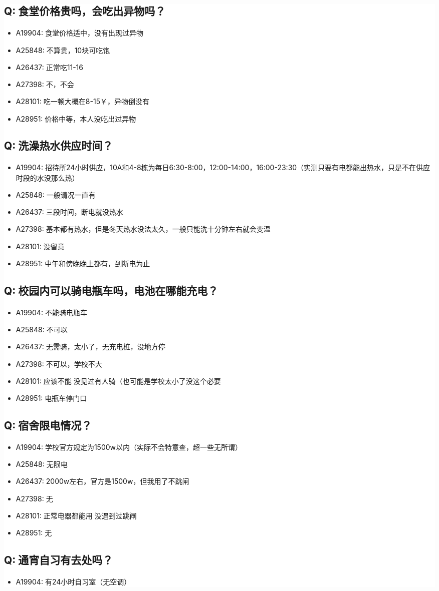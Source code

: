 ## Q: 食堂价格贵吗，会吃出异物吗？

- A19904: 食堂价格适中，没有出现过异物

- A25848: 不算贵，10块可吃饱

- A26437: 正常吃11-16

- A27398: 不，不会

- A28101: 吃一顿大概在8-15￥，异物倒没有

- A28951: 价格中等，本人没吃出过异物

## Q: 洗澡热水供应时间？

- A19904: 招待所24小时供应，10A和4-8栋为每日6:30-8:00，12:00-14:00，16:00-23:30（实测只要有电都能出热水，只是不在供应时段的水没那么热）

- A25848: 一般请况一直有

- A26437: 三段时间，断电就没热水

- A27398: 基本都有热水，但是冬天热水没法太久，一般只能洗十分钟左右就会变温

- A28101: 没留意

- A28951: 中午和傍晚晚上都有，到断电为止

## Q: 校园内可以骑电瓶车吗，电池在哪能充电？

- A19904: 不能骑电瓶车

- A25848: 不可以

- A26437: 无需骑，太小了，无充电桩，没地方停

- A27398: 不可以，学校不大

- A28101: 应该不能 没见过有人骑（也可能是学校太小了没这个必要

- A28951: 电瓶车停门口

## Q: 宿舍限电情况？

- A19904: 学校官方规定为1500w以内（实际不会特意查，超一些无所谓）

- A25848: 无限电

- A26437: 2000w左右，官方是1500w，但我用了不跳闸

- A27398: 无

- A28101: 正常电器都能用 没遇到过跳闸

- A28951: 无

## Q: 通宵自习有去处吗？

- A19904: 有24小时自习室（无空调）
